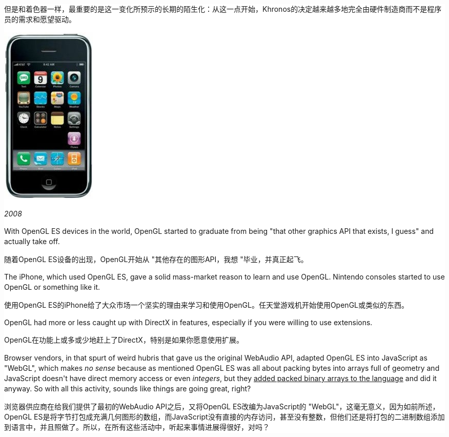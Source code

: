 但是和着色器一样，最重要的是这一变化所预示的长期的陌生化：从这一点开始，Khronos的决定越来越多地完全由硬件制造商而不是程序员的需求和愿望驱动。

![The Apple iPhone](2008-min.jpg "The Apple iPhone")

_2008_

With OpenGL ES devices in the world, OpenGL started to graduate from being "that other graphics API that exists, I guess" and actually take off.  

随着OpenGL ES设备的出现，OpenGL开始从 "其他存在的图形API，我想 "毕业，并真正起飞。  

The iPhone, which used OpenGL ES, gave a solid mass-market reason to learn and use OpenGL. Nintendo consoles started to use OpenGL or something like it.  

使用OpenGL ES的iPhone给了大众市场一个坚实的理由来学习和使用OpenGL。任天堂游戏机开始使用OpenGL或类似的东西。  

OpenGL had more or less caught up with DirectX in features, especially if you were willing to use extensions.  

OpenGL在功能上或多或少地赶上了DirectX，特别是如果你愿意使用扩展。  

Browser vendors, in that spurt of weird hubris that gave us the original WebAudio API, adapted OpenGL ES into JavaScript as "WebGL", which makes _no sense_ because as mentioned OpenGL ES was all about packing bytes into arrays full of geometry and JavaScript doesn't have direct memory access or even _integers_, but they [added packed binary arrays to the language](https://web.dev/webgl-typed-arrays/#history-of-typed-arrays) and did it anyway. So with all this activity, sounds like things are going great, right?  

浏览器供应商在给我们提供了最初的WebAudio API之后，又将OpenGL ES改编为JavaScript的 "WebGL"，这毫无意义，因为如前所述，OpenGL ES是将字节打包成充满几何图形的数组，而JavaScript没有直接的内存访问，甚至没有整数，但他们还是将打包的二进制数组添加到语言中，并且照做了。所以，在所有这些活动中，听起来事情进展得很好，对吗？
